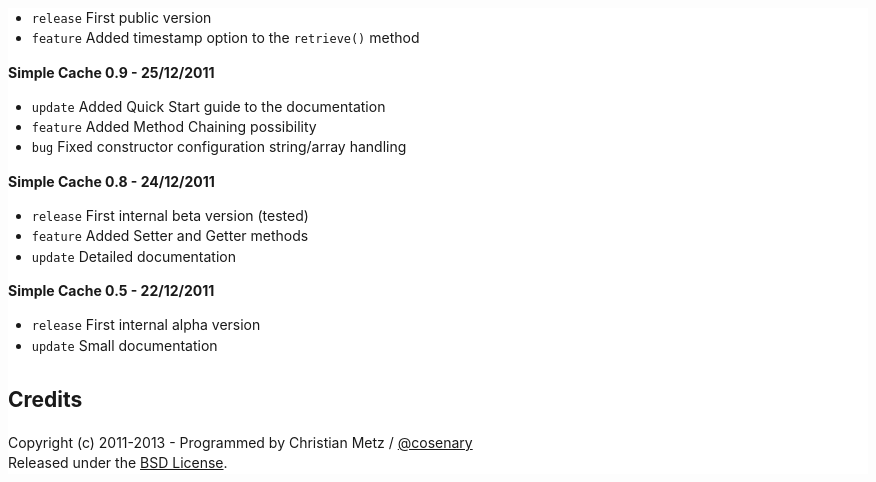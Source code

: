 - `release` First public version
- `feature` Added timestamp option to the `retrieve()` method

**Simple Cache 0.9 - 25/12/2011**

- `update` Added Quick Start guide to the documentation
- `feature` Added Method Chaining possibility
- `bug` Fixed constructor configuration string/array handling

**Simple Cache 0.8 - 24/12/2011**

- `release` First internal beta version (tested)
- `feature` Added Setter and Getter methods
- `update` Detailed documentation

**Simple Cache 0.5 - 22/12/2011**

- `release` First internal alpha version
- `update` Small documentation

## Credits ##

Copyright (c) 2011-2013 - Programmed by Christian Metz / [@cosenary](http://twitter.com/cosenary)  
Released under the [BSD License](http://www.opensource.org/licenses/bsd-license.php).